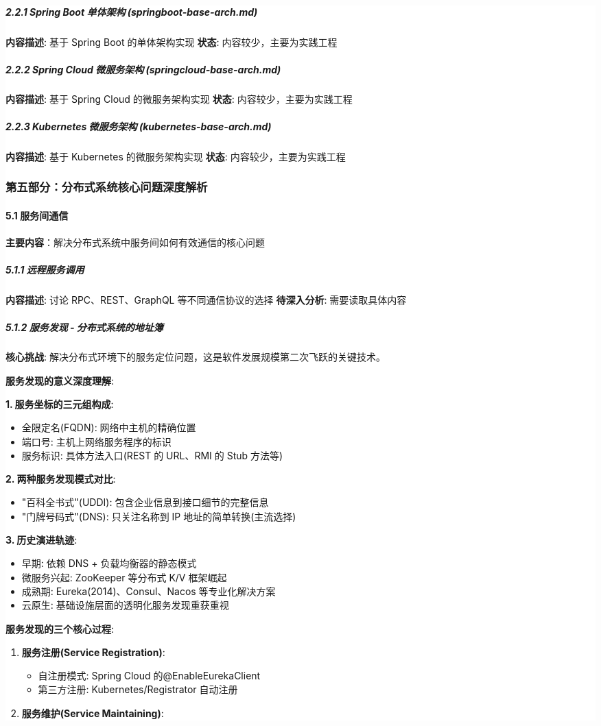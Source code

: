 ##### 2.2.1 Spring Boot 单体架构 (springboot-base-arch.md)

**内容描述**: 基于 Spring Boot 的单体架构实现
**状态**: 内容较少，主要为实践工程

##### 2.2.2 Spring Cloud 微服务架构 (springcloud-base-arch.md)

**内容描述**: 基于 Spring Cloud 的微服务架构实现
**状态**: 内容较少，主要为实践工程

##### 2.2.3 Kubernetes 微服务架构 (kubernetes-base-arch.md)

**内容描述**: 基于 Kubernetes 的微服务架构实现
**状态**: 内容较少，主要为实践工程

### 第五部分：分布式系统核心问题深度解析

#### 5.1 服务间通信

**主要内容**：解决分布式系统中服务间如何有效通信的核心问题

##### 5.1.1 远程服务调用

**内容描述**: 讨论 RPC、REST、GraphQL 等不同通信协议的选择
**待深入分析**: 需要读取具体内容

##### 5.1.2 服务发现 - 分布式系统的地址簿

**核心挑战**: 解决分布式环境下的服务定位问题，这是软件发展规模第二次飞跃的关键技术。

**服务发现的意义深度理解**:

**1. 服务坐标的三元组构成**:

- 全限定名(FQDN): 网络中主机的精确位置
- 端口号: 主机上网络服务程序的标识
- 服务标识: 具体方法入口(REST 的 URL、RMI 的 Stub 方法等)

**2. 两种服务发现模式对比**:

- "百科全书式"(UDDI): 包含企业信息到接口细节的完整信息
- "门牌号码式"(DNS): 只关注名称到 IP 地址的简单转换(主流选择)

**3. 历史演进轨迹**:

- 早期: 依赖 DNS + 负载均衡器的静态模式
- 微服务兴起: ZooKeeper 等分布式 K/V 框架崛起
- 成熟期: Eureka(2014)、Consul、Nacos 等专业化解决方案
- 云原生: 基础设施层面的透明化服务发现重获重视

**服务发现的三个核心过程**:

1. **服务注册(Service Registration)**:

   - 自注册模式: Spring Cloud 的@EnableEurekaClient
   - 第三方注册: Kubernetes/Registrator 自动注册

2. **服务维护(Service Maintaining)**:
